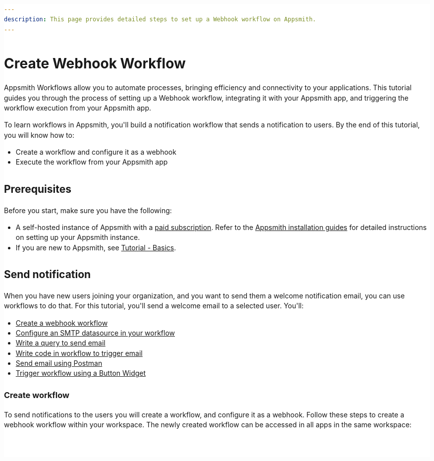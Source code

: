 ```yaml
---
description: This page provides detailed steps to set up a Webhook workflow on Appsmith.
---
```


# Create Webhook Workflow

Appsmith Workflows allow you to automate processes, bringing efficiency and connectivity to your applications. This tutorial guides you through the process of setting up a Webhook workflow, integrating it with your Appsmith app, and triggering the workflow execution from your Appsmith app.  

To learn workflows in Appsmith, you'll build a notification workflow that sends a notification to users. By the end of this tutorial, you will know how to:

* Create a workflow and configure it as a webhook
* Execute the workflow from your Appsmith app

## Prerequisites

Before you start, make sure you have the following:

* A self-hosted instance of Appsmith with a [paid subscription](https://www.appsmith.com/pricing). Refer to the [Appsmith installation guides](/getting-started/setup/installation-guides) for detailed instructions on setting up your Appsmith instance.
*  If you are new to Appsmith, see [Tutorial - Basics](/getting-started/tutorials/start-building).

## Send notification
 
When you have new users joining your organization, and you want to send them a welcome notification email, you can use workflows to do that. For this tutorial, you'll send a welcome email to a selected user. You'll:

* [Create a webhook workflow](#create-workflow)
* [Configure an SMTP datasource in your workflow](#configure-smtp-datasource)
* [Write a query to send email](#write-query-to-send-email)
* [Write code in workflow to trigger email](#write-code-in-workflow-to-trigger-email)
* [Send email using Postman](#send-email-using-postman)
* [Trigger workflow using a Button Widget](#trigger-workflow-on-button-click)

### Create workflow

To send notifications to the users you will create a workflow, and configure it as a webhook. Follow these steps to create a webhook workflow within your workspace. The newly created workflow can be accessed in all apps in the same workspace:

<div style={{ position: "relative", paddingBottom: "calc(50.520833333333336% + 41px)", height: "0", width: "100%" }}>
  <iframe src="https://demo.arcade.software/BzEnldkGHkIJ91SDxubA?embed" frameborder="0" loading="lazy" webkitallowfullscreen mozallowfullscreen allowfullscreen style={{ position: "absolute", top: "0", left: "0", width: "100%", height: "100%", colorScheme: "light" }} title="Appsmith | Create webhook workflow">
  </iframe>
</div>
<br/><br/>
